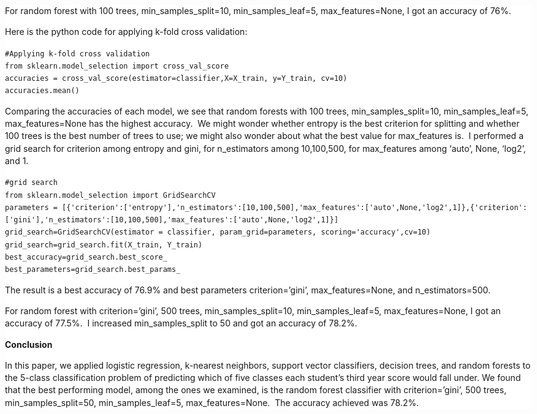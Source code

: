 

<p>For random forest with 100 trees,
min_samples_split=10, min_samples_leaf=5, max_features=None, I got an accuracy
of 76%. </p>



<p>Here is the python code for applying k-fold cross validation:</p>



<pre class="wp-block-code"><code>#Applying k-fold cross validation
from sklearn.model_selection import cross_val_score
accuracies = cross_val_score(estimator=classifier,X=X_train, y=Y_train, cv=10)
accuracies.mean()</code></pre>



<p>Comparing the accuracies of each model, we see that random forests with 100 trees, min_samples_split=10, min_samples_leaf=5, max_features=None has the highest accuracy.&nbsp; We might wonder whether entropy is the best criterion for splitting and whether 100 trees is the best number of trees to use; we might also wonder about what the best value for max_features is.&nbsp; I performed a grid search for criterion among entropy and gini, for n_estimators among 10,100,500, for max_features among ‘auto’, None, ‘log2’, and 1.</p>



<pre class="wp-block-code"><code>#grid search
from sklearn.model_selection import GridSearchCV
parameters = &#91;{'criterion':&#91;'entropy'],'n_estimators':&#91;10,100,500],'max_features':&#91;'auto',None,'log2',1]},{'criterion':&#91;'gini'],'n_estimators':&#91;10,100,500],'max_features':&#91;'auto',None,'log2',1]}]
grid_search=GridSearchCV(estimator = classifier, param_grid=parameters, scoring='accuracy',cv=10)
grid_search=grid_search.fit(X_train, Y_train)
best_accuracy=grid_search.best_score_
best_parameters=grid_search.best_params_</code></pre>



<p>The result is a best accuracy of 76.9% and best parameters
criterion=’gini’, max_features=None, and n_estimators=500.</p>



<p>For random forest with criterion=’gini’, 500 trees,
min_samples_split=10, min_samples_leaf=5, max_features=None, I got an accuracy
of 77.5%. &nbsp;I increased min_samples_split
to 50 and got an accuracy of 78.2%.</p>



<p><strong>Conclusion</strong></p>



<p>In this paper, we applied logistic regression, k-nearest
neighbors, support vector classifiers, decision trees, and random forests to
the 5-class classification problem of predicting which of five classes each
student’s third year score would fall under. We found that the best performing
model, among the ones we examined, is the random forest classifier with criterion=’gini’,
500 trees, min_samples_split=50, min_samples_leaf=5, max_features=None.&nbsp; The accuracy achieved was 78.2%.&nbsp; </p>
